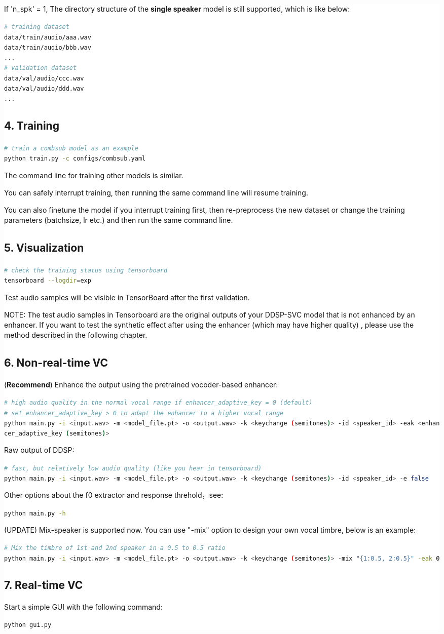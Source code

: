 If 'n_spk'  = 1, The directory structure of the **single speaker** model is still supported, which is like below:
```bash
# training dataset
data/train/audio/aaa.wav
data/train/audio/bbb.wav
...
# validation dataset
data/val/audio/ccc.wav
data/val/audio/ddd.wav
...
```
## 4. Training
```bash
# train a combsub model as an example
python train.py -c configs/combsub.yaml
```
The command line for training other models is similar.

You can safely interrupt training, then running the same command line will resume training.

You can also finetune the model if you interrupt training first, then re-preprocess the new dataset or change the training parameters (batchsize, lr etc.) and then run the same command line.

## 5. Visualization
```bash
# check the training status using tensorboard
tensorboard --logdir=exp
```
Test audio samples will be visible in TensorBoard after the first validation.

NOTE: The test audio samples in Tensorboard are the original outputs of your DDSP-SVC model that is not enhanced by an enhancer. If you want to test the synthetic effect after using the enhancer  (which may have higher quality) , please use the method described in the following chapter.
## 6. Non-real-time VC
(**Recommend**) Enhance the output using the pretrained vocoder-based enhancer:
```bash
# high audio quality in the normal vocal range if enhancer_adaptive_key = 0 (default)
# set enhancer_adaptive_key > 0 to adapt the enhancer to a higher vocal range
python main.py -i <input.wav> -m <model_file.pt> -o <output.wav> -k <keychange (semitones)> -id <speaker_id> -eak <enhancer_adaptive_key (semitones)>
```
Raw output of DDSP:
```bash
# fast, but relatively low audio quality (like you hear in tensorboard)
python main.py -i <input.wav> -m <model_file.pt> -o <output.wav> -k <keychange (semitones)> -id <speaker_id> -e false
```
Other options about the f0 extractor and response threhold，see:
```bash
python main.py -h
```
(UPDATE) Mix-speaker is supported now. You can use "-mix" option to design your own vocal timbre, below is an example:
```bash
# Mix the timbre of 1st and 2nd speaker in a 0.5 to 0.5 ratio
python main.py -i <input.wav> -m <model_file.pt> -o <output.wav> -k <keychange (semitones)> -mix "{1:0.5, 2:0.5}" -eak 0
```
## 7. Real-time VC
Start a simple GUI with the following command:
```bash
python gui.py
```